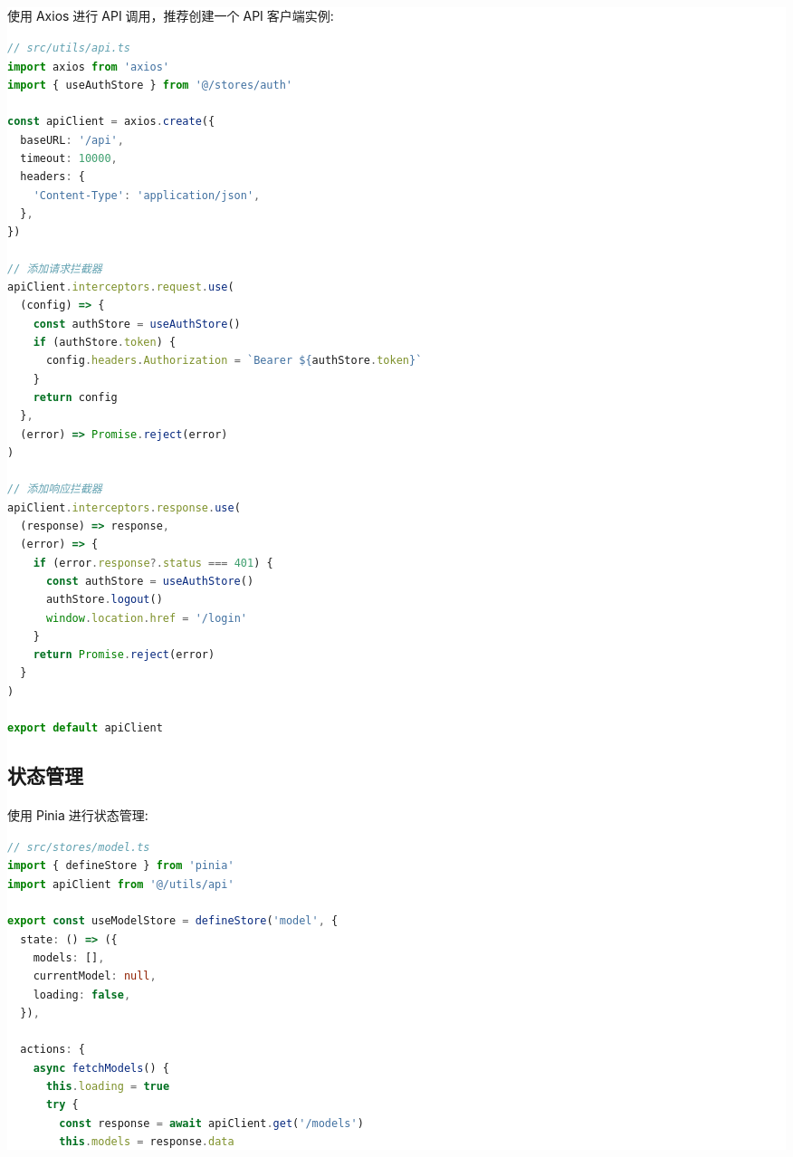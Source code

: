 使用 Axios 进行 API 调用，推荐创建一个 API 客户端实例:

```typescript
// src/utils/api.ts
import axios from 'axios'
import { useAuthStore } from '@/stores/auth'

const apiClient = axios.create({
  baseURL: '/api',
  timeout: 10000,
  headers: {
    'Content-Type': 'application/json',
  },
})

// 添加请求拦截器
apiClient.interceptors.request.use(
  (config) => {
    const authStore = useAuthStore()
    if (authStore.token) {
      config.headers.Authorization = `Bearer ${authStore.token}`
    }
    return config
  },
  (error) => Promise.reject(error)
)

// 添加响应拦截器
apiClient.interceptors.response.use(
  (response) => response,
  (error) => {
    if (error.response?.status === 401) {
      const authStore = useAuthStore()
      authStore.logout()
      window.location.href = '/login'
    }
    return Promise.reject(error)
  }
)

export default apiClient
```

## 状态管理

使用 Pinia 进行状态管理:

```typescript
// src/stores/model.ts
import { defineStore } from 'pinia'
import apiClient from '@/utils/api'

export const useModelStore = defineStore('model', {
  state: () => ({
    models: [],
    currentModel: null,
    loading: false,
  }),
  
  actions: {
    async fetchModels() {
      this.loading = true
      try {
        const response = await apiClient.get('/models')
        this.models = response.data
```